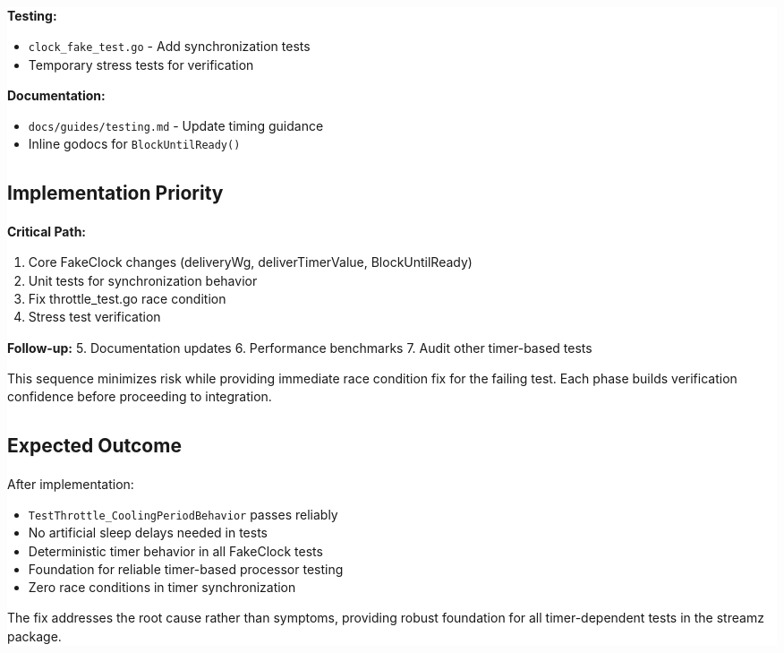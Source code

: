 **Testing:**
- `clock_fake_test.go` - Add synchronization tests
- Temporary stress tests for verification

**Documentation:**
- `docs/guides/testing.md` - Update timing guidance
- Inline godocs for `BlockUntilReady()`

## Implementation Priority

**Critical Path:**
1. Core FakeClock changes (deliveryWg, deliverTimerValue, BlockUntilReady)
2. Unit tests for synchronization behavior  
3. Fix throttle_test.go race condition
4. Stress test verification

**Follow-up:**
5. Documentation updates
6. Performance benchmarks
7. Audit other timer-based tests

This sequence minimizes risk while providing immediate race condition fix for the failing test. Each phase builds verification confidence before proceeding to integration.

## Expected Outcome

After implementation:
- `TestThrottle_CoolingPeriodBehavior` passes reliably 
- No artificial sleep delays needed in tests
- Deterministic timer behavior in all FakeClock tests
- Foundation for reliable timer-based processor testing
- Zero race conditions in timer synchronization

The fix addresses the root cause rather than symptoms, providing robust foundation for all timer-dependent tests in the streamz package.